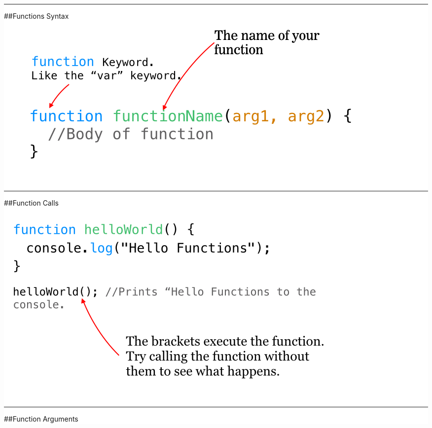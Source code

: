 
---

##Functions Syntax


<img src="../../img/unit_2/functions_syntax.png" style="height: 80%" />


---

##Function Calls

<img src="../../img/unit_2/function_calls.png" style="height: 80%" />


---

##Function Arguments

